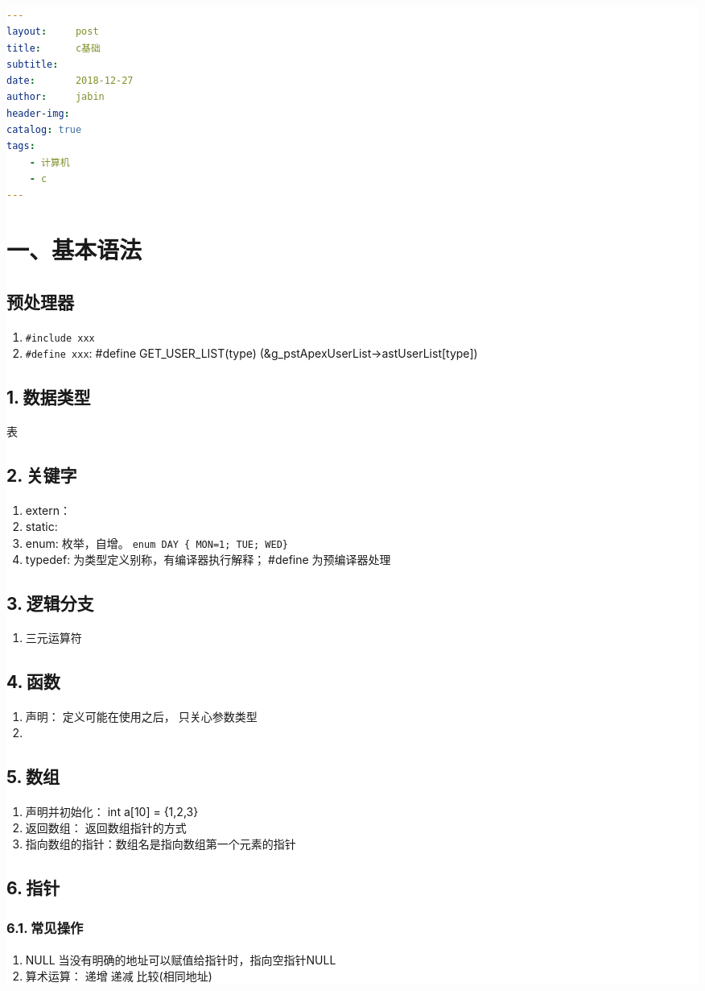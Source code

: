 ```yaml
---
layout:     post
title:      c基础
subtitle:   
date:       2018-12-27
author:     jabin
header-img: 
catalog: true
tags:
    - 计算机
    - c
---
```


# 一、基本语法
## 预处理器
1. ```#include xxx```
2. ```#define xxx```: #define GET_USER_LIST(type) (&g_pstApexUserList->astUserList[type])


## 1. 数据类型
表

## 2. 关键字
1. extern：
2. static:
3. enum: 枚举，自增。 ```enum DAY { MON=1; TUE; WED}```
4. typedef: 为类型定义别称，有编译器执行解释； #define 为预编译器处理

## 3. 逻辑分支
1. 三元运算符

## 4. 函数
1. 声明： 定义可能在使用之后， 只关心参数类型
2. 

## 5. 数组
1. 声明并初始化： int a[10] = {1,2,3}
2. 返回数组： 返回数组指针的方式
3. 指向数组的指针：数组名是指向数组第一个元素的指针

## 6. 指针
### 6.1. 常见操作
1. NULL 当没有明确的地址可以赋值给指针时，指向空指针NULL
2. 算术运算： 递增 递减 比较(相同地址)
